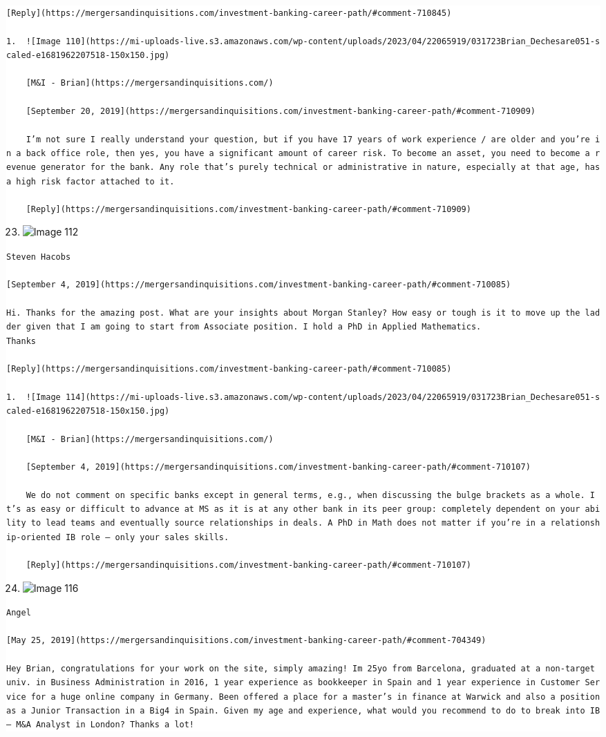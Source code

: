     [Reply](https://mergersandinquisitions.com/investment-banking-career-path/#comment-710845)
    
    1.  ![Image 110](https://mi-uploads-live.s3.amazonaws.com/wp-content/uploads/2023/04/22065919/031723Brian_Dechesare051-scaled-e1681962207518-150x150.jpg)
        
        [M&I - Brian](https://mergersandinquisitions.com/)
        
        [September 20, 2019](https://mergersandinquisitions.com/investment-banking-career-path/#comment-710909)
        
        I’m not sure I really understand your question, but if you have 17 years of work experience / are older and you’re in a back office role, then yes, you have a significant amount of career risk. To become an asset, you need to become a revenue generator for the bank. Any role that’s purely technical or administrative in nature, especially at that age, has a high risk factor attached to it.
        
        [Reply](https://mergersandinquisitions.com/investment-banking-career-path/#comment-710909)
        
23.  ![Image 112](https://secure.gravatar.com/avatar/83584b9ec55990154f5fcc86b855385a?s=32&d=mm&r=g)
    
    Steven Hacobs
    
    [September 4, 2019](https://mergersandinquisitions.com/investment-banking-career-path/#comment-710085)
    
    Hi. Thanks for the amazing post. What are your insights about Morgan Stanley? How easy or tough is it to move up the ladder given that I am going to start from Associate position. I hold a PhD in Applied Mathematics.  
    Thanks
    
    [Reply](https://mergersandinquisitions.com/investment-banking-career-path/#comment-710085)
    
    1.  ![Image 114](https://mi-uploads-live.s3.amazonaws.com/wp-content/uploads/2023/04/22065919/031723Brian_Dechesare051-scaled-e1681962207518-150x150.jpg)
        
        [M&I - Brian](https://mergersandinquisitions.com/)
        
        [September 4, 2019](https://mergersandinquisitions.com/investment-banking-career-path/#comment-710107)
        
        We do not comment on specific banks except in general terms, e.g., when discussing the bulge brackets as a whole. It’s as easy or difficult to advance at MS as it is at any other bank in its peer group: completely dependent on your ability to lead teams and eventually source relationships in deals. A PhD in Math does not matter if you’re in a relationship-oriented IB role – only your sales skills.
        
        [Reply](https://mergersandinquisitions.com/investment-banking-career-path/#comment-710107)
        
24.  ![Image 116](https://secure.gravatar.com/avatar/a142c662f5eb64a13d914bcc41946584?s=32&d=mm&r=g)
    
    Angel
    
    [May 25, 2019](https://mergersandinquisitions.com/investment-banking-career-path/#comment-704349)
    
    Hey Brian, congratulations for your work on the site, simply amazing! Im 25yo from Barcelona, graduated at a non-target univ. in Business Administration in 2016, 1 year experience as bookkeeper in Spain and 1 year experience in Customer Service for a huge online company in Germany. Been offered a place for a master’s in finance at Warwick and also a position as a Junior Transaction in a Big4 in Spain. Given my age and experience, what would you recommend to do to break into IB – M&A Analyst in London? Thanks a lot!
    